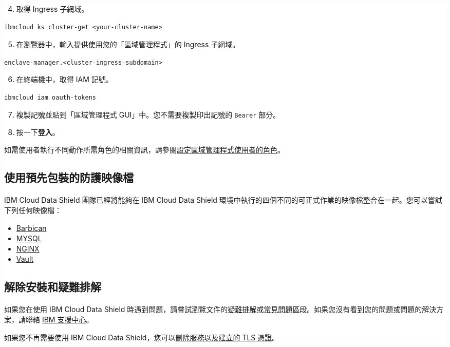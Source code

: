 4. 取得 Ingress 子網域。

  ```
  ibmcloud ks cluster-get <your-cluster-name>
  ```

5. 在瀏覽器中，輸入提供使用您的「區域管理程式」的 Ingress 子網域。

  ```
  enclave-manager.<cluster-ingress-subdomain>
  ```

6. 在終端機中，取得 IAM 記號。

  ```
ibmcloud iam oauth-tokens
```

7. 複製記號並貼到「區域管理程式 GUI」中。您不需要複製印出記號的 `Bearer` 部分。

8. 按一下**登入**。

如需使用者執行不同動作所需角色的相關資訊，請參閱[設定區域管理程式使用者的角色](https://cloud.ibm.com/docs/services/data-shield?topic=data-shield-access#enclave-roles)。

## 使用預先包裝的防護映像檔

IBM Cloud Data Shield 團隊已經將能夠在 IBM Cloud Data Shield 環境中執行的四個不同的可正式作業的映像檔整合在一起。您可以嘗試下列任何映像檔：

* [Barbican](https://cloud.ibm.com/docs/services/Registry?topic=RegistryImages-datashield-barbican_starter#datashield-barbican_starter)
* [MYSQL](https://cloud.ibm.com/docs/services/Registry?topic=RegistryImages-datashield-mysql_starter#datashield-mysql_starter)
* [NGINX](https://cloud.ibm.com/docs/services/Registry?topic=RegistryImages-datashield-nginx_starter#datashield-nginx_starter)
* [Vault](https://cloud.ibm.com/docs/services/Registry?topic=RegistryImages-datashield-vault_starter#datashield-vault_starter)


## 解除安裝和疑難排解

如果您在使用 IBM Cloud Data Shield 時遇到問題，請嘗試瀏覽文件的[疑難排解](https://cloud.ibm.com/docs/services/data-shield?topic=data-shield-troubleshooting#troubleshooting)或[常見問題](https://cloud.ibm.com/docs/services/data-shield?topic=data-shield-faq#faq)區段。如果您沒有看到您的問題或問題的解決方案，請聯絡 [IBM 支援中心](https://cloud.ibm.com/docs/get-support?topic=get-support-getting-customer-support#getting-customer-support)。

如果您不再需要使用 IBM Cloud Data Shield，您可以[刪除服務以及建立的 TLS 憑證](https://cloud.ibm.com/docs/services/data-shield?topic=data-shield-uninstall#uninstall)。

